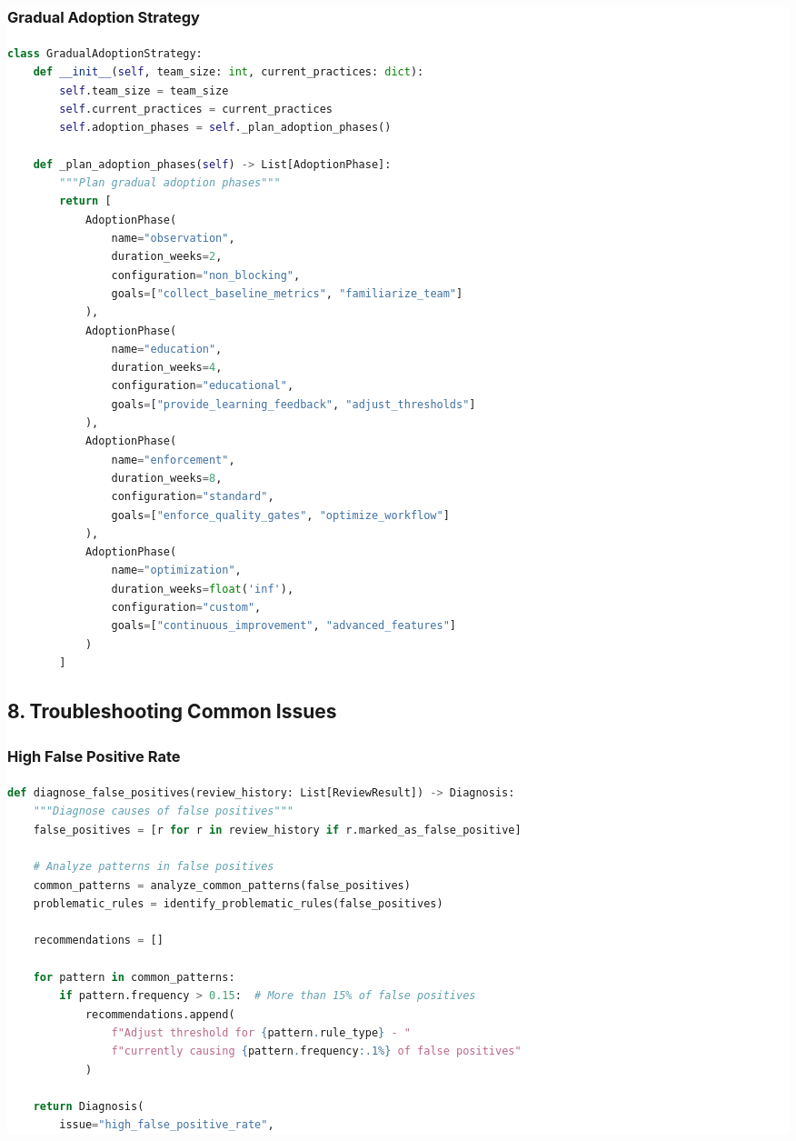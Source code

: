 ### Gradual Adoption Strategy

```python
class GradualAdoptionStrategy:
    def __init__(self, team_size: int, current_practices: dict):
        self.team_size = team_size
        self.current_practices = current_practices
        self.adoption_phases = self._plan_adoption_phases()
    
    def _plan_adoption_phases(self) -> List[AdoptionPhase]:
        """Plan gradual adoption phases"""
        return [
            AdoptionPhase(
                name="observation",
                duration_weeks=2,
                configuration="non_blocking",
                goals=["collect_baseline_metrics", "familiarize_team"]
            ),
            AdoptionPhase(
                name="education",
                duration_weeks=4,
                configuration="educational",
                goals=["provide_learning_feedback", "adjust_thresholds"]
            ),
            AdoptionPhase(
                name="enforcement",
                duration_weeks=8,
                configuration="standard",
                goals=["enforce_quality_gates", "optimize_workflow"]
            ),
            AdoptionPhase(
                name="optimization",
                duration_weeks=float('inf'),
                configuration="custom",
                goals=["continuous_improvement", "advanced_features"]
            )
        ]
```

## 8. Troubleshooting Common Issues

### High False Positive Rate

```python
def diagnose_false_positives(review_history: List[ReviewResult]) -> Diagnosis:
    """Diagnose causes of false positives"""
    false_positives = [r for r in review_history if r.marked_as_false_positive]
    
    # Analyze patterns in false positives
    common_patterns = analyze_common_patterns(false_positives)
    problematic_rules = identify_problematic_rules(false_positives)
    
    recommendations = []
    
    for pattern in common_patterns:
        if pattern.frequency > 0.15:  # More than 15% of false positives
            recommendations.append(
                f"Adjust threshold for {pattern.rule_type} - "
                f"currently causing {pattern.frequency:.1%} of false positives"
            )
    
    return Diagnosis(
        issue="high_false_positive_rate",
```